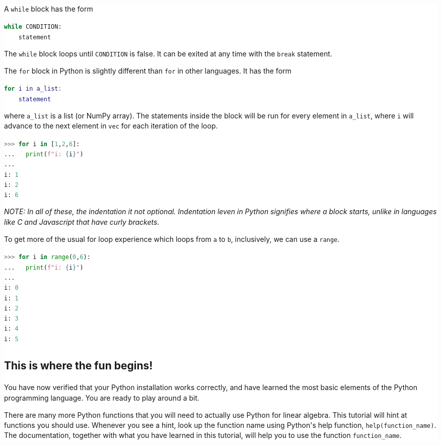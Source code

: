 A `while` block has the form
```python
while CONDITION:
    statement
```
The `while` block loops until `CONDITION` is false.
It can be exited at any time with the `break` statement.

The `for` block in Python is slightly different than `for` in other languages.
It has the form
```MATLAB
for i in a_list:
    statement
```
where `a_list` is a list (or NumPy array).
The statements inside the block will be run for every element in `a_list`, where
`i` will advance to the next element in `vec` for each iteration of the loop.
```python
>>> for i in [1,2,6]:
...   print(f"i: {i}")
... 
i: 1
i: 2
i: 6
```

_NOTE: In all of these, the indentation it not optional.
Indentation leven in Python signifies where a block starts, unlike in languages
like C and Javascript that have curly brackets._

To get more of the usual for loop experience which loops from `a` to `b`,
inclusively, we can use a `range`.
```python
>>> for i in range(0,6):
...   print(f"i: {i}")
... 
i: 0
i: 1
i: 2
i: 3
i: 4
i: 5
```

## This is where the fun begins!

You have now verified that your Python installation works correctly, and have
learned the most basic elements of the Python programming language.
You are ready to play around a bit.

There are many more Python functions that you will need to actually use
Python for linear algebra.
This tutorial will hint at functions you should use.
Whenever you see a hint, look up the function name using Python's help function,
`help(function_name)`.
The documentation, together with what you have learned in this tutorial, will
help you to use the function `function_name`.
